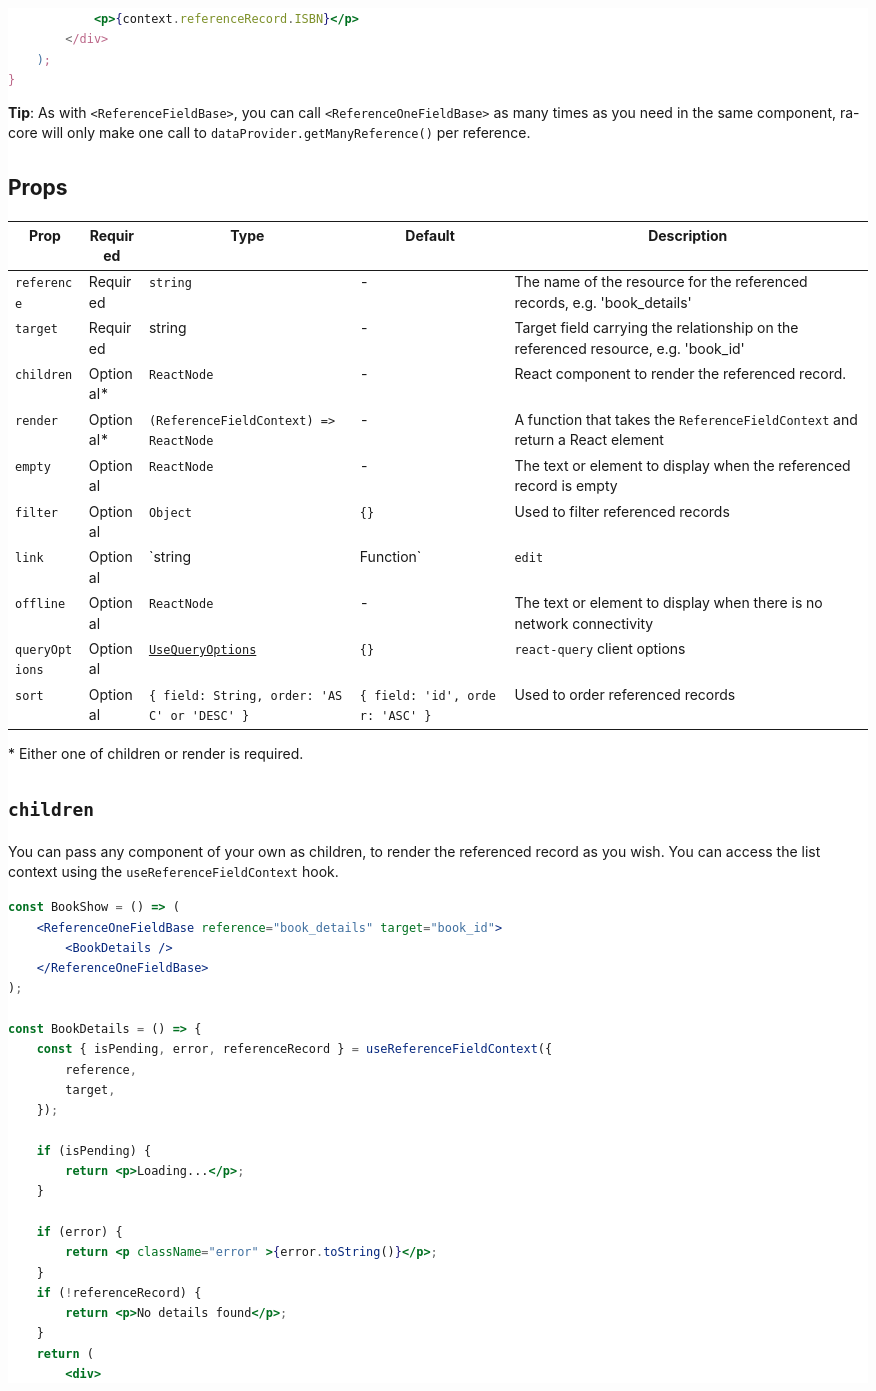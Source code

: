 ```jsx
            <p>{context.referenceRecord.ISBN}</p>
        </div>
    );
}
```

**Tip**: As with `<ReferenceFieldBase>`, you can call `<ReferenceOneFieldBase>` as many times as you need in the same component, ra-core will only make one call to `dataProvider.getManyReference()` per reference.

## Props

| Prop           | Required   | Type                                                                             | Default                         | Description                                                                       |
| -------------- | ---------- | -------------------------------------------------------------------------------- | ------------------------------- | --------------------------------------------------------------------------------- |
| `reference`    | Required   | `string`                                                                         | -                               | The name of the resource for the referenced records, e.g. 'book_details'          |
| `target`       | Required   | string                                                                           | -                               | Target field carrying the relationship on the referenced resource, e.g. 'book_id' |
| `children`     | Optional\* | `ReactNode`                                                                        | -                               | React component to render the referenced record.                                  |
| `render`       | Optional\* | `(ReferenceFieldContext) => ReactNode`                                             | -                               | A function that takes the `ReferenceFieldContext` and return a React element      |
| `empty`        | Optional   | `ReactNode`                                                                      | -                               | The text or element to display when the referenced record is empty                |
| `filter`       | Optional   | `Object`                                                                         | `{}`                            | Used to filter referenced records                                                 |
| `link`         | Optional   | `string                                                                          | Function`                       | `edit`                                                                            | Target of the link wrapping the rendered child. Set to `false` to disable the link. |
| `offline`      | Optional   | `ReactNode`                                                                      | -                               | The text or element to display when there is no network connectivity              |
| `queryOptions` | Optional   | [`UseQueryOptions`](https://tanstack.com/query/v5/docs/react/reference/useQuery) | `{}`                            | `react-query` client options                                                      |
| `sort`         | Optional   | `{ field: String, order: 'ASC' or 'DESC' }`                                      | `{ field: 'id', order: 'ASC' }` | Used to order referenced records                                                  |


\* Either one of children or render is required.

## `children`

You can pass any component of your own as children, to render the referenced record as you wish.
You can access the list context using the `useReferenceFieldContext` hook.

```jsx
const BookShow = () => (
    <ReferenceOneFieldBase reference="book_details" target="book_id">
        <BookDetails />
    </ReferenceOneFieldBase>
);

const BookDetails = () => {
    const { isPending, error, referenceRecord } = useReferenceFieldContext({
        reference,
        target,
    });

    if (isPending) {
        return <p>Loading...</p>;
    }

    if (error) {
        return <p className="error" >{error.toString()}</p>;
    }
    if (!referenceRecord) {
        return <p>No details found</p>;
    }
    return (
        <div>
```